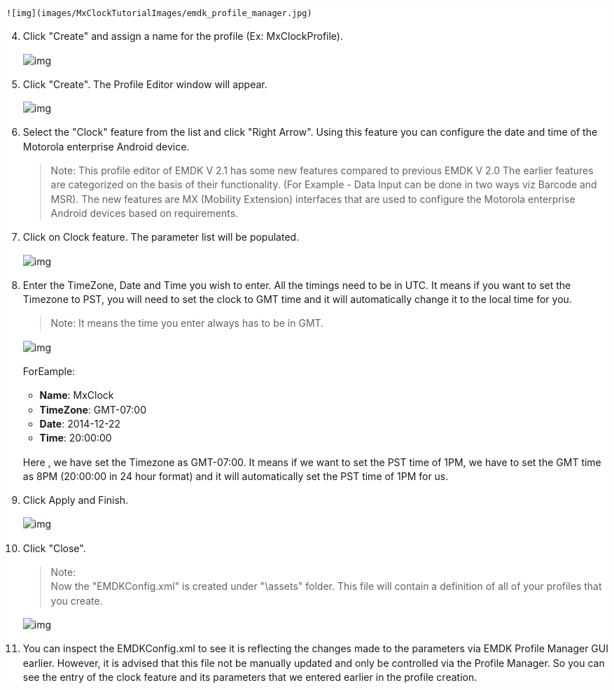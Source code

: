     ![img](images/MxClockTutorialImages/emdk_profile_manager.jpg)
  
4. Click "Create" and assign a name for the profile (Ex: MxClockProfile).
  
    ![img](images/MxClockTutorialImages/create_new_profile.jpg)
  
5. Click "Create". The Profile Editor window will appear.
  
    ![img](images/MxClockTutorialImages/profile_editor.jpg)
  
6. 	Select the "Clock" feature from the list and click "Right Arrow". Using this feature you can configure the date and time of the Motorola enterprise Android device. 

    > Note: This profile editor of EMDK V 2.1 has some new features compared to previous EMDK V 2.0
The earlier features are categorized on the basis of their functionality. (For Example - Data Input can be done in two ways viz Barcode and MSR). The new features are MX (Mobility Extension) interfaces that are used to configure the Motorola enterprise Android devices based on requirements.        

7. Click on Clock feature. The parameter list will be populated.
  
    ![img](images/MxClockTutorialImages/clock_feature_parameters.jpg)
  
8. Enter the TimeZone, Date and Time you wish to enter. All the timings need to be in UTC. It means if you want to set the Timezone to PST, you will need to set the clock to GMT time and it will automatically change it to the local time for you.

    > Note: It means the time you enter always has to be in GMT.  
  
    ![img](images/MxClockTutorialImages/clock_parameters_values.jpg)
  
	ForEample:  
	* **Name**: MxClock
	* **TimeZone**: GMT-07:00
	* **Date**: 2014-12-22
	* **Time**: 20:00:00

    Here , we have set the Timezone as GMT-07:00. It means if we want to set the PST time of 1PM, we have to set the GMT time as 8PM (20:00:00 in 24 hour format) and it will automatically set the PST time of 1PM for us. 

9.  Click Apply and Finish. 

    ![img](images/MxClockTutorialImages/clock_profile_created.jpg)  

10. Click "Close".   

    >Note:  
    >Now the "EMDKConfig.xml" is created under "\assets" folder. This file will contain a definition of all of your profiles that you create. 
    
    ![img](images/MxClockTutorialImages/emdk_config_file.jpg)
  
11. You can inspect the EMDKConfig.xml to see it is reflecting the changes made to the parameters via EMDK Profile Manager GUI earlier.  However, it is advised that this file not be manually updated and only be controlled via the Profile Manager. So you can see the entry of the clock feature and its parameters that we entered earlier in the profile creation.
